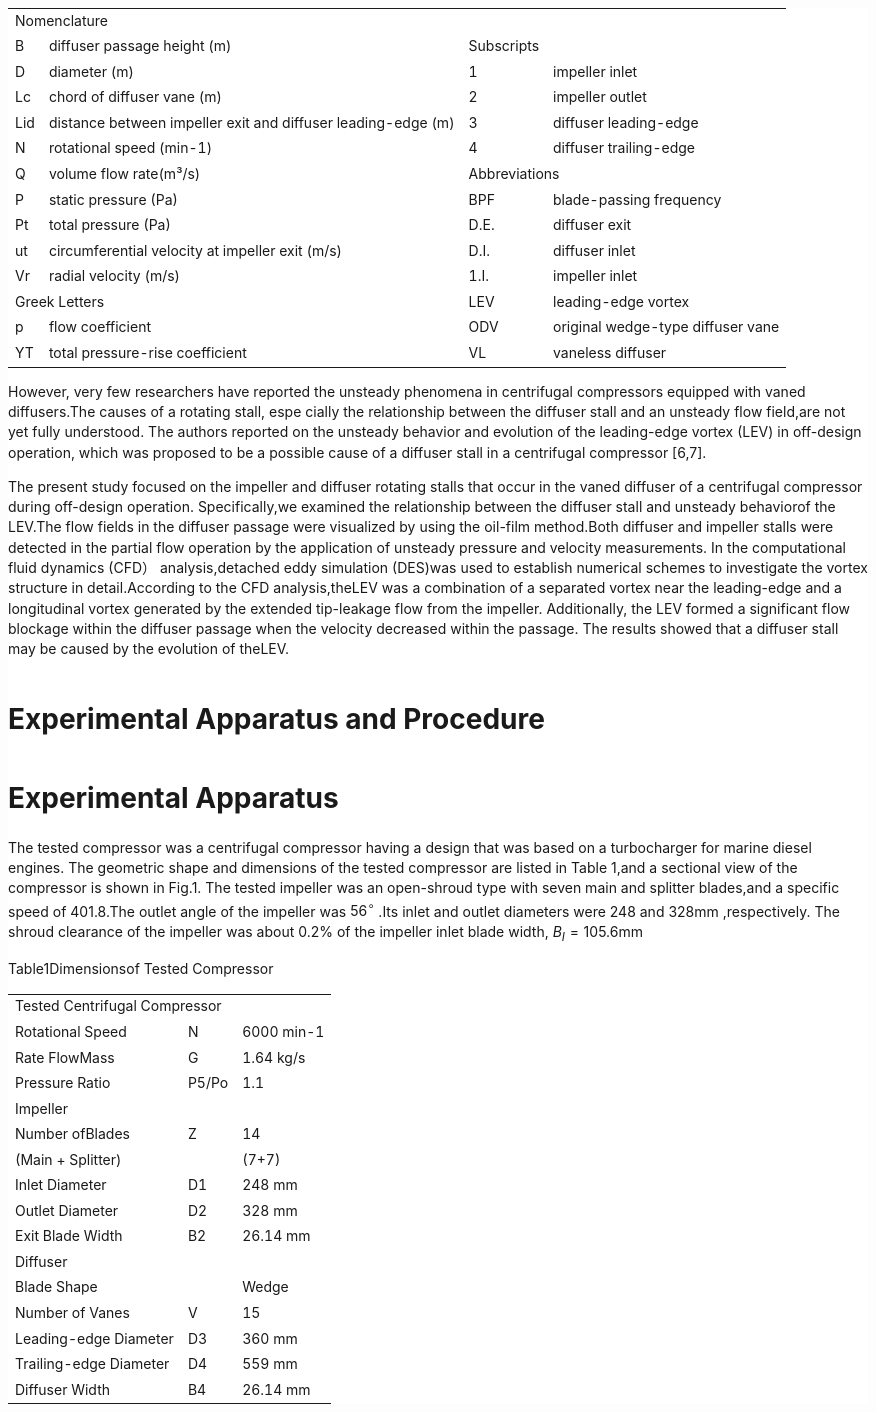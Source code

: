 <html><body><table><tr><td colspan="4">Nomenclature</td></tr><tr><td>B</td><td>diffuser passage height (m)</td><td>Subscripts</td><td></td></tr><tr><td>D</td><td>diameter (m)</td><td>1</td><td>impeller inlet</td></tr><tr><td>Lc</td><td>chord of diffuser vane (m)</td><td>2</td><td>impeller outlet</td></tr><tr><td>Lid</td><td>distance between impeller exit and diffuser leading-edge (m)</td><td>3</td><td>diffuser leading-edge</td></tr><tr><td>N</td><td>rotational speed (min-1)</td><td>4</td><td>diffuser trailing-edge</td></tr><tr><td>Q</td><td>volume flow rate(m³/s)</td><td colspan="2">Abbreviations</td></tr><tr><td>P</td><td>static pressure (Pa)</td><td>BPF</td><td>blade-passing frequency</td></tr><tr><td>Pt</td><td>total pressure (Pa)</td><td>D.E.</td><td>diffuser exit</td></tr><tr><td>ut</td><td>circumferential velocity at impeller exit (m/s)</td><td>D.I.</td><td>diffuser inlet</td></tr><tr><td>Vr</td><td>radial velocity (m/s)</td><td>1.I.</td><td>impeller inlet</td></tr><tr><td colspan="2">Greek Letters</td><td>LEV</td><td>leading-edge vortex</td></tr><tr><td>p</td><td>flow coefficient</td><td>ODV</td><td>original wedge-type diffuser vane</td></tr><tr><td>YT</td><td>total pressure-rise coefficient</td><td>VL</td><td>vaneless diffuser</td></tr></table></body></html>

However, very few researchers have reported the unsteady phenomena in centrifugal compressors equipped with vaned diffusers.The causes of a rotating stall, espe cially the relationship between the diffuser stall and an unsteady flow field,are not yet fully understood. The authors reported on the unsteady behavior and evolution of the leading-edge vortex (LEV) in off-design operation, which was proposed to be a possible cause of a diffuser stall in a centrifugal compressor [6,7].

The present study focused on the impeller and diffuser rotating stalls that occur in the vaned diffuser of a centrifugal compressor during off-design operation. Specifically,we examined the relationship between the diffuser stall and unsteady behaviorof the LEV.The flow fields in the diffuser passage were visualized by using the oil-film method.Both diffuser and impeller stalls were detected in the partial flow operation by the application of unsteady pressure and velocity measurements. In the computational fluid dynamics (CFD） analysis,detached eddy simulation (DES)was used to establish numerical schemes to investigate the vortex structure in detail.According to the CFD analysis,theLEV was a combination of a separated vortex near the leading-edge and a longitudinal vortex generated by the extended tip-leakage flow from the impeller. Additionally, the LEV formed a significant flow blockage within the diffuser passage when the velocity decreased within the passage. The results showed that a diffuser stall may be caused by the evolution of theLEV.

# Experimental Apparatus and Procedure

# Experimental Apparatus

The tested compressor was a centrifugal compressor having a design that was based on a turbocharger for marine diesel engines. The geometric shape and dimensions of the tested compressor are listed in Table 1,and a sectional view of the compressor is shown in Fig.1. The tested impeller was an open-shroud type with seven main and splitter blades,and a specific speed of 401.8.The outlet angle of the impeller was $5 6 ^ { \circ }$ .Its inlet and outlet diameters were 248 and $3 2 8 \mathrm { m m }$ ,respectively. The shroud clearance of the impeller was about $0 . 2 \%$ of the impeller inlet blade width, $B _ { I } = 1 0 5 . 6 \mathrm { m m }$

Table1Dimensionsof Tested Compressor   

<html><body><table><tr><td colspan="3">Tested Centrifugal Compressor</td></tr><tr><td>Rotational Speed</td><td>N</td><td>6000 min-1</td></tr><tr><td>Rate FlowMass</td><td>G</td><td>1.64 kg/s</td></tr><tr><td>Pressure Ratio</td><td>P5/Po</td><td>1.1</td></tr><tr><td colspan="3">Impeller</td></tr><tr><td>Number ofBlades</td><td>Z</td><td>14</td></tr><tr><td>(Main + Splitter)</td><td></td><td>(7+7)</td></tr><tr><td>Inlet Diameter</td><td>D1</td><td>248 mm</td></tr><tr><td>Outlet Diameter</td><td>D2</td><td>328 mm</td></tr><tr><td>Exit Blade Width</td><td>B2</td><td>26.14 mm</td></tr><tr><td colspan="3">Diffuser</td></tr><tr><td>Blade Shape</td><td></td><td>Wedge</td></tr><tr><td>Number of Vanes</td><td>V</td><td>15</td></tr><tr><td>Leading-edge Diameter</td><td>D3</td><td>360 mm</td></tr><tr><td>Trailing-edge Diameter</td><td>D4</td><td>559 mm</td></tr><tr><td>Diffuser Width</td><td>B4</td><td>26.14 mm</td></tr></table></body></html>

